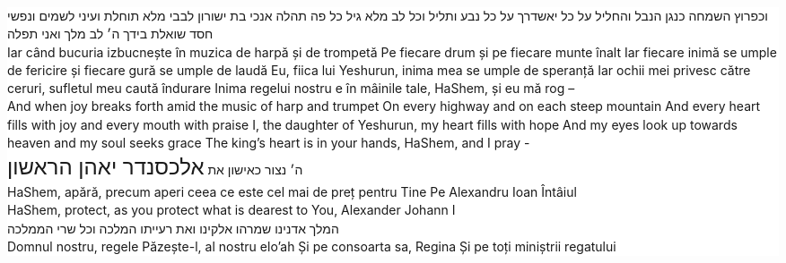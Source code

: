 
<tr><td style="vertical-align:top;" width="26%"><div class="liturgy"><span lang="he">
וכפרוץ השמחה כנגן הנבל והחליל
על כל יאשדרך על כל נבע ותליל
וכל לב מלא גיל כל פה תהלה
אנכי בת ישורון לבבי מלא תוחלת
ועיני לשמים ונפשי חסד שואלת
בידך ה׳ לב מלך ואני תפלה
</span></div></td>

<td style="vertical-align:top;" width="36%"><div class="english">
Iar când bucuria izbucnește în muzica de harpă și de trompetă
Pe fiecare drum și pe fiecare munte înalt
Iar fiecare inimă se umple de fericire și fiecare gură se umple de laudă
Eu, fiica lui Yeshurun, inima mea se umple de speranță
Iar ochii mei privesc către ceruri, sufletul meu caută îndurare
Inima regelui nostru e în mâinile tale, HaShem, și eu mă rog –
</div></td>

<td style="vertical-align:top;" width="36%"><div class="english">
And when joy breaks forth amid the music of harp and trumpet
On every highway and on each steep mountain
And every heart fills with joy and every mouth with praise
I, the daughter of Yeshurun, my heart fills with hope
And my eyes look up towards heaven and my soul seeks grace
The king’s heart is in your hands, HaShem, and I pray -
</td></tr>


<tr><td style="vertical-align:top;" width="26%"><div class="liturgy"><span lang="he">
ה׳ נצור כאישון
את <span style="font-size:x-large;">אלכסנדר יאהן הראשון</span>
</span></div></td>

<td style="vertical-align:top;" width="36%"><div class="english">
HaShem, apără, precum aperi ceea ce este cel mai de preț pentru Tine
Pe Alexandru Ioan Întâiul
</div></td>

<td style="vertical-align:top;" width="36%"><div class="english">
HaShem, protect, as you protect what is dearest to You,
Alexander Johann I
</td></tr>


<tr><td style="vertical-align:top;" width="26%"><div class="liturgy"><span lang="he">
המלך אדנינו
שמרהו אלקינו
ואת רעייתו המלכה
וכל שרי הממלכה
</span></div></td>

<td style="vertical-align:top;" width="36%"><div class="english">
Domnul nostru, regele
Păzește-l, al nostru elo’ah
Și pe consoarta sa, Regina
Și pe toți miniștrii regatului
</div></td>
